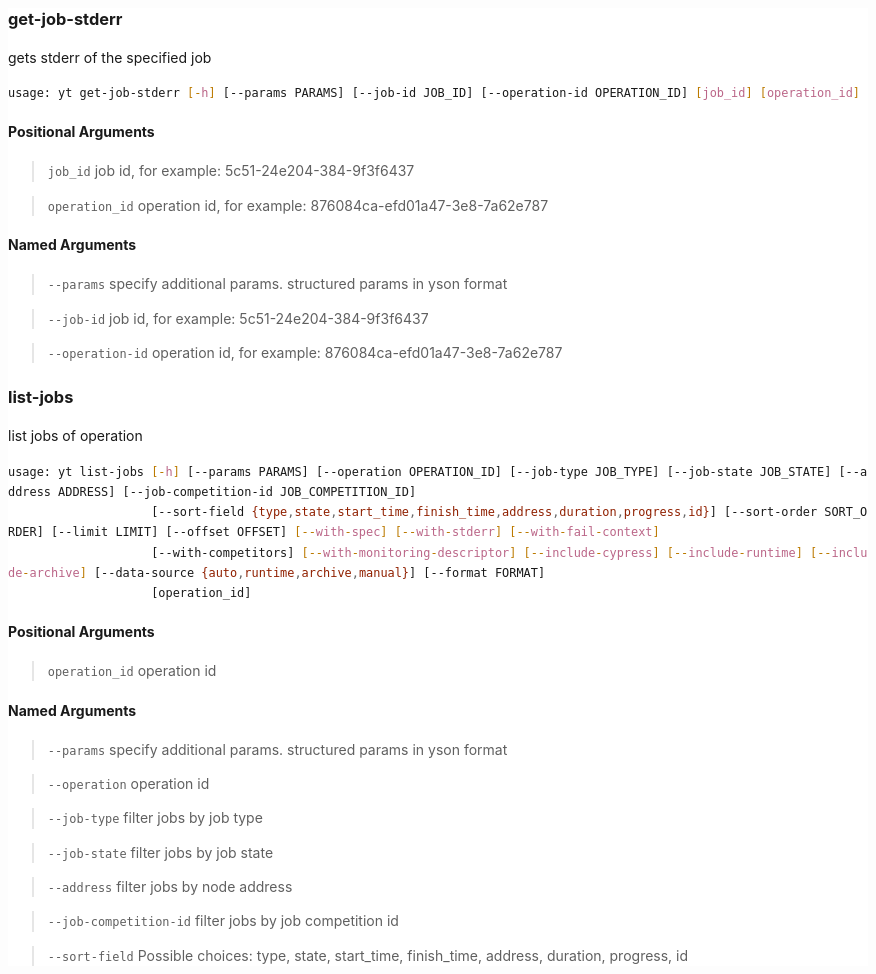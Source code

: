 ### get-job-stderr

gets stderr of the specified job

```bash
usage: yt get-job-stderr [-h] [--params PARAMS] [--job-id JOB_ID] [--operation-id OPERATION_ID] [job_id] [operation_id]
```

#### Positional Arguments

> `job_id`    job id, for example: 5c51-24e204-384-9f3f6437

> `operation_id`    operation id, for example: 876084ca-efd01a47-3e8-7a62e787

#### Named Arguments

> `--params`    specify additional params. structured params in yson format

> `--job-id`    job id, for example: 5c51-24e204-384-9f3f6437

> `--operation-id`    operation id, for example: 876084ca-efd01a47-3e8-7a62e787

### list-jobs

list jobs of operation

```bash
usage: yt list-jobs [-h] [--params PARAMS] [--operation OPERATION_ID] [--job-type JOB_TYPE] [--job-state JOB_STATE] [--address ADDRESS] [--job-competition-id JOB_COMPETITION_ID]
                    [--sort-field {type,state,start_time,finish_time,address,duration,progress,id}] [--sort-order SORT_ORDER] [--limit LIMIT] [--offset OFFSET] [--with-spec] [--with-stderr] [--with-fail-context]
                    [--with-competitors] [--with-monitoring-descriptor] [--include-cypress] [--include-runtime] [--include-archive] [--data-source {auto,runtime,archive,manual}] [--format FORMAT]
                    [operation_id]
```

#### Positional Arguments

> `operation_id`    operation id

#### Named Arguments

> `--params`    specify additional params. structured params in yson format

> `--operation`    operation id

> `--job-type`    filter jobs by job type

> `--job-state`    filter jobs by job state

> `--address`    filter jobs by node address

> `--job-competition-id`    filter jobs by job competition id

> `--sort-field`    Possible choices: type, state, start_time, finish_time, address, duration, progress, id


[//]: # "Autogenerated by yt/yt/scripts/python_sdk/docs/cli_commands"
[//]: # "yandex-yt Version: 0.15.2a1"